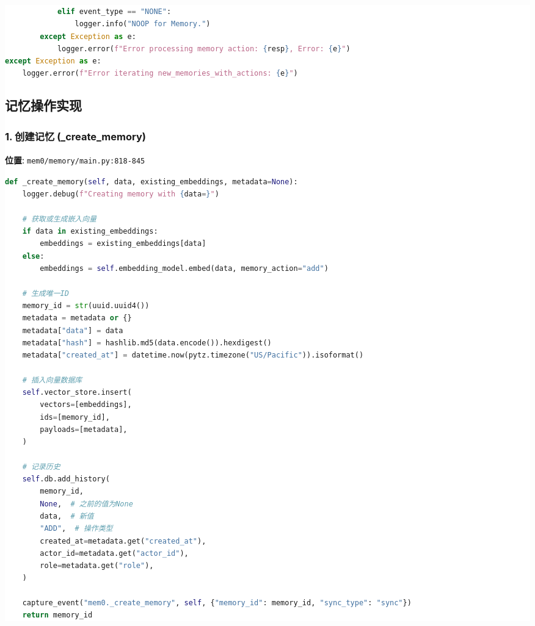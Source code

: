 ```python
            elif event_type == "NONE":
                logger.info("NOOP for Memory.")
        except Exception as e:
            logger.error(f"Error processing memory action: {resp}, Error: {e}")
except Exception as e:
    logger.error(f"Error iterating new_memories_with_actions: {e}")
```

## 记忆操作实现

### 1. 创建记忆 (_create_memory)

**位置**: `mem0/memory/main.py:818-845`

```python
def _create_memory(self, data, existing_embeddings, metadata=None):
    logger.debug(f"Creating memory with {data=}")

    # 获取或生成嵌入向量
    if data in existing_embeddings:
        embeddings = existing_embeddings[data]
    else:
        embeddings = self.embedding_model.embed(data, memory_action="add")

    # 生成唯一ID
    memory_id = str(uuid.uuid4())
    metadata = metadata or {}
    metadata["data"] = data
    metadata["hash"] = hashlib.md5(data.encode()).hexdigest()
    metadata["created_at"] = datetime.now(pytz.timezone("US/Pacific")).isoformat()

    # 插入向量数据库
    self.vector_store.insert(
        vectors=[embeddings],
        ids=[memory_id],
        payloads=[metadata],
    )

    # 记录历史
    self.db.add_history(
        memory_id,
        None,  # 之前的值为None
        data,  # 新值
        "ADD",  # 操作类型
        created_at=metadata.get("created_at"),
        actor_id=metadata.get("actor_id"),
        role=metadata.get("role"),
    )

    capture_event("mem0._create_memory", self, {"memory_id": memory_id, "sync_type": "sync"})
    return memory_id
```
